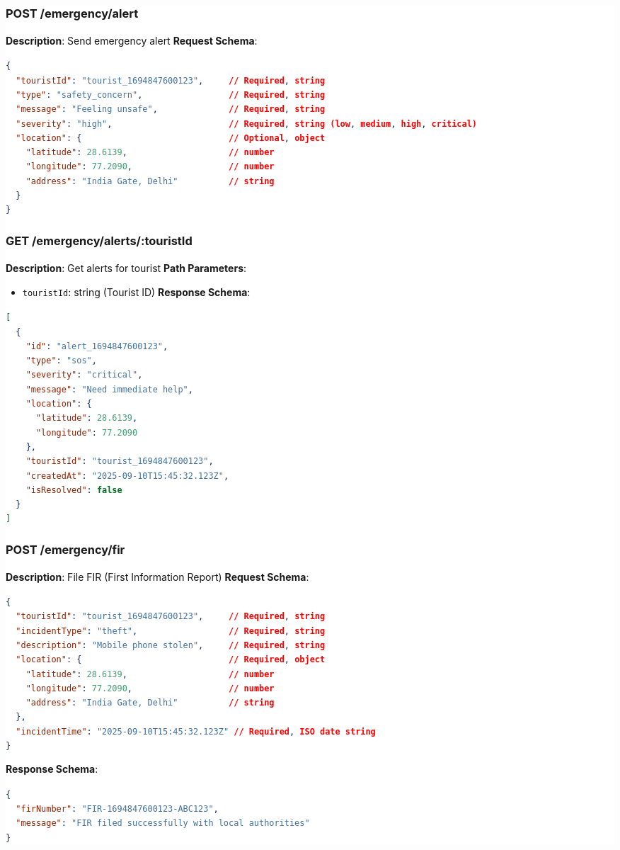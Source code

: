 ### **POST /emergency/alert**
**Description**: Send emergency alert
**Request Schema**:
```json
{
  "touristId": "tourist_1694847600123",     // Required, string
  "type": "safety_concern",                 // Required, string
  "message": "Feeling unsafe",              // Required, string
  "severity": "high",                       // Required, string (low, medium, high, critical)
  "location": {                             // Optional, object
    "latitude": 28.6139,                    // number
    "longitude": 77.2090,                   // number
    "address": "India Gate, Delhi"          // string
  }
}
```

### **GET /emergency/alerts/:touristId**
**Description**: Get alerts for tourist
**Path Parameters**:
- `touristId`: string (Tourist ID)
**Response Schema**:
```json
[
  {
    "id": "alert_1694847600123",
    "type": "sos",
    "severity": "critical",
    "message": "Need immediate help",
    "location": {
      "latitude": 28.6139,
      "longitude": 77.2090
    },
    "touristId": "tourist_1694847600123",
    "createdAt": "2025-09-10T15:45:32.123Z",
    "isResolved": false
  }
]
```

### **POST /emergency/fir**
**Description**: File FIR (First Information Report)
**Request Schema**:
```json
{
  "touristId": "tourist_1694847600123",     // Required, string
  "incidentType": "theft",                  // Required, string
  "description": "Mobile phone stolen",     // Required, string
  "location": {                             // Required, object
    "latitude": 28.6139,                    // number
    "longitude": 77.2090,                   // number
    "address": "India Gate, Delhi"          // string
  },
  "incidentTime": "2025-09-10T15:45:32.123Z" // Required, ISO date string
}
```
**Response Schema**:
```json
{
  "firNumber": "FIR-1694847600123-ABC123",
  "message": "FIR filed successfully with local authorities"
}
```
